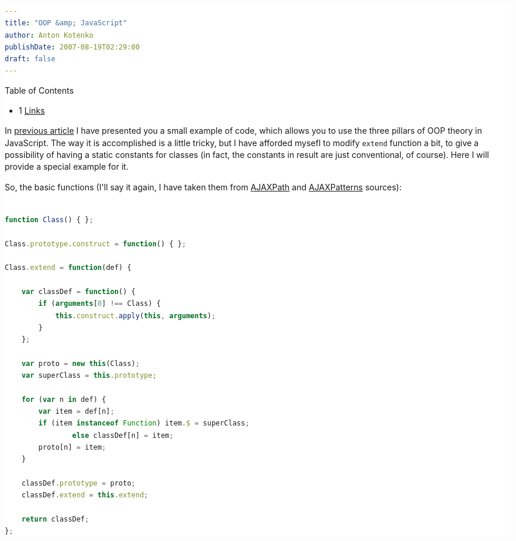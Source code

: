 ```yaml
---
title: "OOP &amp; JavaScript"
author: Anton Kotenko
publishDate: 2007-08-19T02:29:00
draft: false
---
```


<div class="ox-hugo-toc toc has-section-numbers">

<div class="heading">Table of Contents</div>

- <span class="section-num">1</span> [Links](#links)

</div>


In [previous article](../16-useful-solutions-for-javascript) I have presented you a small example of code, which allows you to use the three pillars of OOP theory in JavaScript. The way it is accomplished is a little tricky, but I have afforded mysefl to modify `extend` function a bit, to give a possibility of having a static constants for classes (in fact, the constants in result are just conventional, of course). Here I will provide a special example for it.

So, the basic functions (I'll say it again, I have taken them from [AJAXPath](http://www.ajaxpath.com/javascript-inheritance) and [AJAXPatterns](http://ajaxpatterns.org/Javascript_Inheritance) sources):

```javascript

function Class() { };

Class.prototype.construct = function() { };

Class.extend = function(def) {

    var classDef = function() {
        if (arguments[0] !== Class) {
            this.construct.apply(this, arguments);
        }
    };

    var proto = new this(Class);
    var superClass = this.prototype;

    for (var n in def) {
        var item = def[n];
        if (item instanceof Function) item.$ = superClass;
                else classDef[n] = item;
        proto[n] = item;
    }

    classDef.prototype = proto;
    classDef.extend = this.extend;

    return classDef;
};
```
